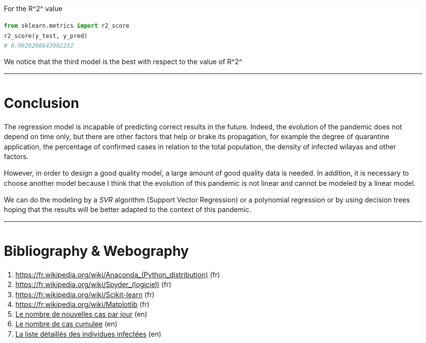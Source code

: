 For the R^2^ value

```python
from sklearn.metrics import r2_score
r2_score(y_test, y_pred)
# 0.9920208643902232
```

We notice that the third model is the best with respect to the value of R^2^  

---

# Conclusion

The regression model is incapable of predicting correct results in the future. Indeed, the evolution of the pandemic does not depend on time only, but there are other factors that help or brake its propagation, for example the degree of quarantine application, the percentage of confirmed cases in relation to the total population, the density of infected wilayas and other factors.

However, in order to design a good quality model, a large amount of good quality data is needed. In addition, it is necessary to choose another model because I think that the evolution of this pandemic is not linear and cannot be modeled by a linear model. 

We can do the modeling by a *SVR* algorithm (Support Vector Regression) or a polynomial regression or by using decision trees hoping that the results will be better adapted to the context of this pandemic.

---

# Bibliography & Webography

1. https://fr.wikipedia.org/wiki/Anaconda_(Python_distribution) (fr)
2. https://fr.wikipedia.org/wiki/Spyder_(logiciel) (fr)
3. https://fr.wikipedia.org/wiki/Scikit-learn (fr)
4. https://fr.wikipedia.org/wiki/Matplotlib (fr)
5. [Le nombre de nouvelles cas par jour](https://www.ecdc.europa.eu/en/publications-data/download-todays-data-geographic-distribution-covid-19-cases-worldwide) (en)
6. [Le nombre de cas cumulee](https://datahub.io/core/covid-19) (en)
7. [La liste détaillés des individues infectées](https://www.kaggle.com/sudalairajkumar/novel-corona-virus-2019-dataset) (en)

